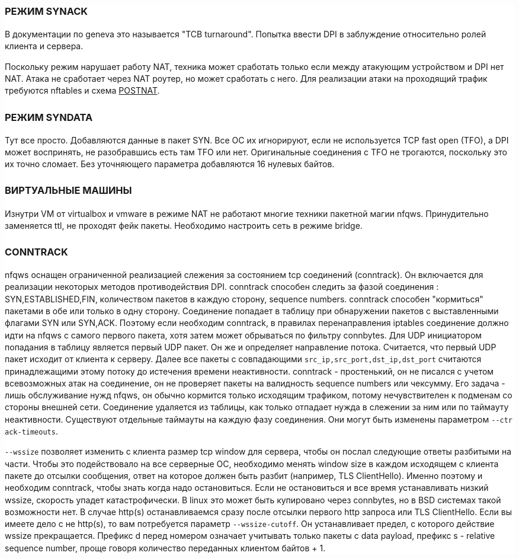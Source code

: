 ### РЕЖИМ SYNACK

В документации по geneva это называется "TCB turnaround". Попытка ввести DPI в заблуждение относительно
ролей клиента и сервера.

Поскольку режим нарушает работу NAT, техника может сработать только если между атакующим устройством
и DPI нет NAT. Атака не сработает через NAT роутер, но может сработать с него.
Для реализации атаки на проходящий трафик требуются nftables и схема [POSTNAT](#nftables-для-nfqws).

### РЕЖИМ SYNDATA

Тут все просто. Добавляются данные в пакет SYN. Все ОС их игнорируют, если не используется TCP fast open (TFO),
а DPI может воспринять, не разобравшись есть там TFO или нет.
Оригинальные соединения с TFO не трогаются, поскольку это их точно сломает.
Без уточняющего параметра добавляются 16 нулевых байтов.

### ВИРТУАЛЬНЫЕ МАШИНЫ

Изнутри VM от virtualbox и vmware в режиме NAT не работают многие техники пакетной магии nfqws.
Принудительно заменяется ttl, не проходят фейк пакеты. Необходимо настроить сеть в режиме bridge.

### CONNTRACK

nfqws оснащен ограниченной реализацией слежения за состоянием tcp соединений (conntrack).
Он включается для реализации некоторых методов противодействия DPI.
conntrack способен следить за фазой соединения : SYN,ESTABLISHED,FIN, количеством пакетов в каждую сторону,
sequence numbers. conntrack способен "кормиться" пакетами в обе или только в одну сторону.
Соединение попадает в таблицу при обнаружении пакетов с выставленными флагами SYN или SYN,ACK.
Поэтому если необходим conntrack, в правилах перенаправления iptables соединение должно идти на nfqws с самого первого
пакета, хотя затем может обрываться по фильтру connbytes.
Для UDP инициатором попадания в таблицу является первый UDP пакет. Он же и определяет направление потока.
Считается, что первый UDP пакет исходит от клиента к серверу. Далее все пакеты с совпадающими
`src_ip,src_port,dst_ip,dst_port` считаются принадлежащими этому потоку до истечения времени неактивности.
conntrack - простенький, он не писался с учетом всевозможных атак на соединение, он не проверяет
пакеты на валидность sequence numbers или чексумму. Его задача - лишь обслуживание нужд nfqws, он обычно
кормится только исходящим трафиком, потому нечувствителен к подменам со стороны внешней сети.
Соединение удаляется из таблицы, как только отпадает нужда в слежении за ним или по таймауту неактивности.
Существуют отдельные таймауты на каждую фазу соединения. Они могут быть изменены параметром `--ctrack-timeouts`.

`--wssize` позволяет изменить с клиента размер tcp window для сервера, чтобы он послал следующие ответы разбитыми на части.
Чтобы это подействовало на все серверные ОС, необходимо менять window size в каждом исходящем с клиента пакете до отсылки сообщения,
ответ на которое должен быть разбит (например, TLS ClientHello). Именно поэтому и необходим conntrack, чтобы
знать когда надо остановиться. Если не остановиться и все время устанавливать низкий wssize, скорость упадет катастрофически.
В linux это может быть купировано через connbytes, но в BSD системах такой возможности нет.
В случае http(s) останавливаемся сразу после отсылки первого http запроса или TLS ClientHello.
Если вы имеете дело с не http(s), то вам потребуется параметр `--wssize-cutoff`. Он устанавливает предел, с которого действие
wssize прекращается. Префикс d перед номером означает учитывать только пакеты с data payload, префикс s - relative sequence number,
проще говоря количество переданных клиентом байтов + 1.